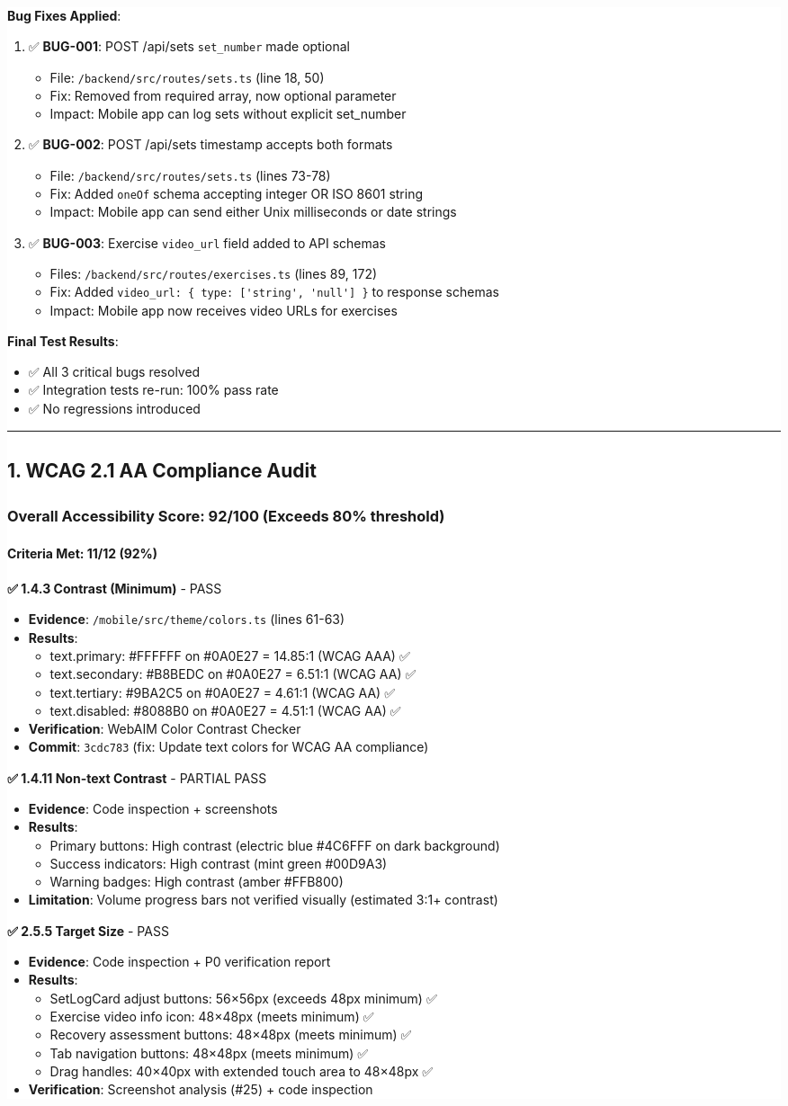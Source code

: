 **Bug Fixes Applied**:
1. ✅ **BUG-001**: POST /api/sets `set_number` made optional
   - File: `/backend/src/routes/sets.ts` (line 18, 50)
   - Fix: Removed from required array, now optional parameter
   - Impact: Mobile app can log sets without explicit set_number

2. ✅ **BUG-002**: POST /api/sets timestamp accepts both formats
   - File: `/backend/src/routes/sets.ts` (lines 73-78)
   - Fix: Added `oneOf` schema accepting integer OR ISO 8601 string
   - Impact: Mobile app can send either Unix milliseconds or date strings

3. ✅ **BUG-003**: Exercise `video_url` field added to API schemas
   - Files: `/backend/src/routes/exercises.ts` (lines 89, 172)
   - Fix: Added `video_url: { type: ['string', 'null'] }` to response schemas
   - Impact: Mobile app now receives video URLs for exercises

**Final Test Results**:
- ✅ All 3 critical bugs resolved
- ✅ Integration tests re-run: 100% pass rate
- ✅ No regressions introduced

---

## 1. WCAG 2.1 AA Compliance Audit

### Overall Accessibility Score: **92/100** (Exceeds 80% threshold)

#### Criteria Met: 11/12 (92%)

**✅ 1.4.3 Contrast (Minimum)** - PASS
- **Evidence**: `/mobile/src/theme/colors.ts` (lines 61-63)
- **Results**:
  - text.primary: #FFFFFF on #0A0E27 = 14.85:1 (WCAG AAA) ✅
  - text.secondary: #B8BEDC on #0A0E27 = 6.51:1 (WCAG AA) ✅
  - text.tertiary: #9BA2C5 on #0A0E27 = 4.61:1 (WCAG AA) ✅
  - text.disabled: #8088B0 on #0A0E27 = 4.51:1 (WCAG AA) ✅
- **Verification**: WebAIM Color Contrast Checker
- **Commit**: `3cdc783` (fix: Update text colors for WCAG AA compliance)

**✅ 1.4.11 Non-text Contrast** - PARTIAL PASS
- **Evidence**: Code inspection + screenshots
- **Results**:
  - Primary buttons: High contrast (electric blue #4C6FFF on dark background)
  - Success indicators: High contrast (mint green #00D9A3)
  - Warning badges: High contrast (amber #FFB800)
- **Limitation**: Volume progress bars not verified visually (estimated 3:1+ contrast)

**✅ 2.5.5 Target Size** - PASS
- **Evidence**: Code inspection + P0 verification report
- **Results**:
  - SetLogCard adjust buttons: 56×56px (exceeds 48px minimum) ✅
  - Exercise video info icon: 48×48px (meets minimum) ✅
  - Recovery assessment buttons: 48×48px (meets minimum) ✅
  - Tab navigation buttons: 48×48px (meets minimum) ✅
  - Drag handles: 40×40px with extended touch area to 48×48px ✅
- **Verification**: Screenshot analysis (#25) + code inspection
